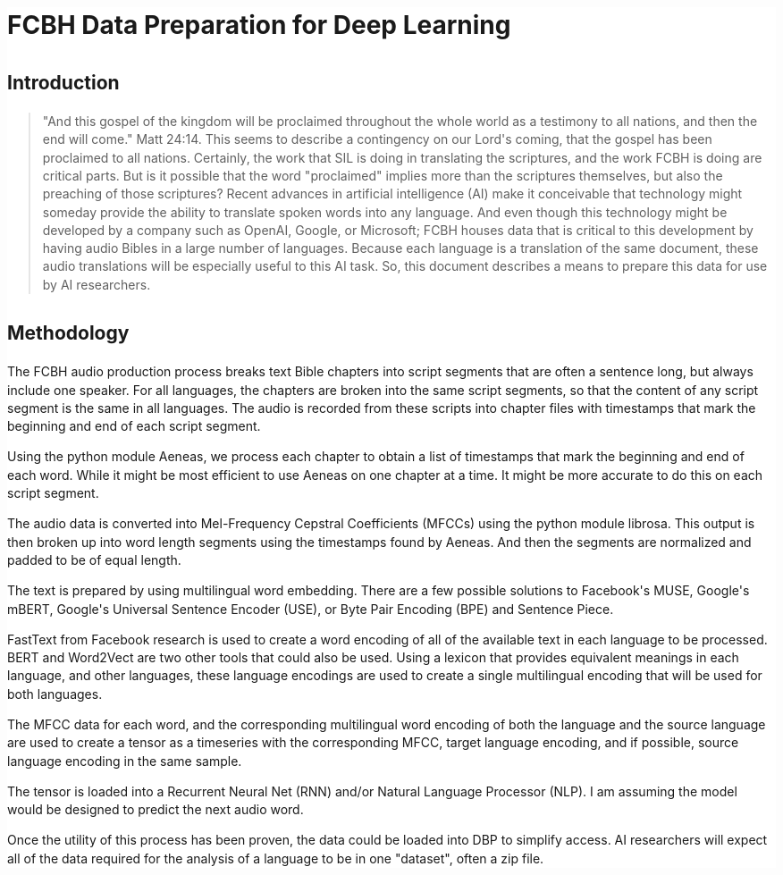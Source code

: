 # FCBH Data Preparation for Deep Learning

## Introduction

> "And this gospel of the kingdom will be proclaimed throughout the whole world as a testimony to all nations, and then the end will come." Matt 24:14.
This seems to describe a contingency on our Lord's coming, that the gospel has been proclaimed to all nations.  Certainly, the work that SIL is doing in translating the scriptures, and the work FCBH is doing are critical parts.  But is it possible that the word "proclaimed" implies more than the scriptures themselves, but also the preaching of those scriptures?  Recent advances in artificial intelligence (AI) make it conceivable that technology might someday provide the ability to translate spoken words into any language.  And even though this technology might be developed by a company such as OpenAI, Google, or Microsoft; FCBH houses data that is critical to this development by having audio Bibles in a large number of languages.  Because each language is a translation of the same document, these audio translations will be especially useful to this AI task.  So, this document describes a means to prepare this data for use by AI researchers.

## Methodology

The FCBH audio production process breaks text Bible chapters into script segments that are often a sentence long, but always include one speaker.  For all languages, the chapters are broken into the same script segments, so that the content of any script segment is the same in all languages.  The audio is recorded from these scripts into chapter files with timestamps that mark the beginning and end of each script segment.

Using the python module Aeneas, we process each chapter to obtain a list of timestamps that mark the beginning and end of each word.  While it might be most efficient to use Aeneas on one chapter at a time.  It might be more accurate to do this on each script segment.

The audio data is converted into Mel-Frequency Cepstral Coefficients (MFCCs) using the python module librosa.  This output is then broken up into word length segments using the timestamps found by Aeneas. And then the segments are normalized and padded to be of equal length.

The text is prepared by using multilingual word embedding.  There are a few possible solutions to Facebook's MUSE, Google's mBERT, Google's Universal Sentence Encoder (USE), or Byte Pair Encoding (BPE) and Sentence Piece.

FastText from Facebook research is used to create a word encoding of all of the available text in each language to be processed.  BERT and Word2Vect are two other tools that could also be used.  Using a lexicon that provides equivalent meanings in each language, and other languages, these language encodings are used to create a single multilingual encoding that will be used for both languages.

The MFCC data for each word, and the corresponding multilingual word encoding of both the language and the source language are used to create a tensor as a timeseries with the corresponding MFCC, target language encoding, and if possible, source language encoding in the same sample.

The tensor is loaded into a Recurrent Neural Net (RNN) and/or Natural Language Processor (NLP). I am assuming the model would be designed to predict the next audio word.  

Once the utility of this process has been proven, the data could be loaded into DBP to simplify access.  AI researchers will expect all of the data required for the analysis of a language to be in one "dataset", often a zip file.

